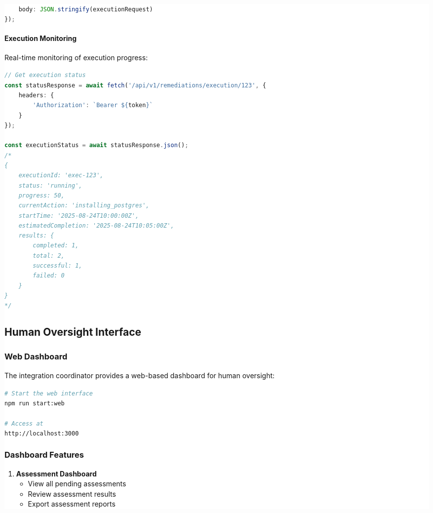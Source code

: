 ```typescript
    body: JSON.stringify(executionRequest)
});
```

#### Execution Monitoring

Real-time monitoring of execution progress:

```typescript
// Get execution status
const statusResponse = await fetch('/api/v1/remediations/execution/123', {
    headers: {
        'Authorization': `Bearer ${token}`
    }
});

const executionStatus = await statusResponse.json();
/*
{
    executionId: 'exec-123',
    status: 'running',
    progress: 50,
    currentAction: 'installing_postgres',
    startTime: '2025-08-24T10:00:00Z',
    estimatedCompletion: '2025-08-24T10:05:00Z',
    results: {
        completed: 1,
        total: 2,
        successful: 1,
        failed: 0
    }
}
*/
```

## Human Oversight Interface

### Web Dashboard

The integration coordinator provides a web-based dashboard for human oversight:

```bash
# Start the web interface
npm run start:web

# Access at
http://localhost:3000
```

### Dashboard Features

1. **Assessment Dashboard**
   - View all pending assessments
   - Review assessment results
   - Export assessment reports
